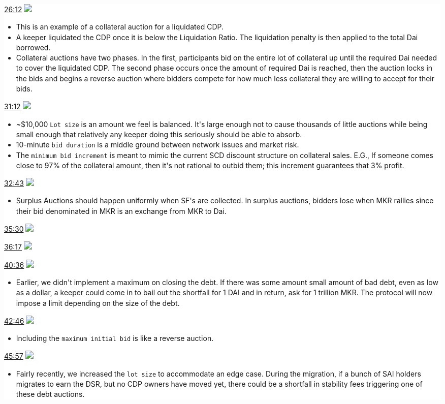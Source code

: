 [26:12](https://youtu.be/G8ga8vjMWkw?t=1572)
![](https://i.imgur.com/6ogLtIL.png)

- This is an example of a collateral auction for a liquidated CDP.
- A keeper liquidated the CDP once it is below the Liquidation Ratio. The liquidation penalty is then applied to the total Dai borrowed.
- Collateral auctions have two phases. In the first, participants bid on the entire lot of collateral up until the required Dai needed to cover the liquidated CDP. The second phase occurs once the amount of required Dai is reached, then the auction locks in the bids and begins a reverse auction where bidders compete for how much less collateral they are willing to accept for their bids.

[31:12](https://youtu.be/G8ga8vjMWkw?t=1872)
![](https://i.imgur.com/G8kEsqQ.png)

- ~\$10,000 `Lot size` is an amount we feel is balanced. It's large enough not to cause thousands of little auctions while being small enough that relatively any keeper doing this seriously should be able to absorb.
- 10-minute `bid duration` is a middle ground between network issues and market risk.
- The `minimum bid increment` is meant to mimic the current SCD discount structure on collateral sales. E.G., If someone comes close to 97% of the collateral amount, then it's not rational to outbid them; this increment guarantees that 3% profit.

[32:43](https://youtu.be/G8ga8vjMWkw?t=1963)
![](https://i.imgur.com/XtFeIPd.png)

- Surplus Auctions should happen uniformly when SF's are collected. In surplus auctions, bidders lose when MKR rallies since their bid denominated in MKR is an exchange from MKR to Dai.

[35:30](https://youtu.be/G8ga8vjMWkw?t=2130)
![](https://i.imgur.com/ELGyOh9.png)

[36:17](https://youtu.be/G8ga8vjMWkw?t=2177)
![](https://i.imgur.com/ANQ129d.png)

[40:36](https://youtu.be/G8ga8vjMWkw?t=2436)
![](https://i.imgur.com/JfGjxKX.png)

- Earlier, we didn't implement a maximum on closing the debt. If there was some amount small amount of bad debt, even as low as a dollar, a keeper could come in to bail out the shortfall for 1 DAI and in return, ask for 1 trillion MKR. The protocol will now impose a limit depending on the size of the debt.

[42:46](https://youtu.be/G8ga8vjMWkw?t=2565)
![](https://i.imgur.com/JqCsv1R.png)

- Including the `maximum initial bid` is like a reverse auction.

[45:57](https://youtu.be/G8ga8vjMWkw?t=2757)
![](https://i.imgur.com/osq3z61.png)

- Fairly recently, we increased the `lot size` to accommodate an edge case. During the migration, if a bunch of SAI holders migrates to earn the DSR, but no CDP owners have moved yet, there could be a shortfall in stability fees triggering one of these debt auctions.

